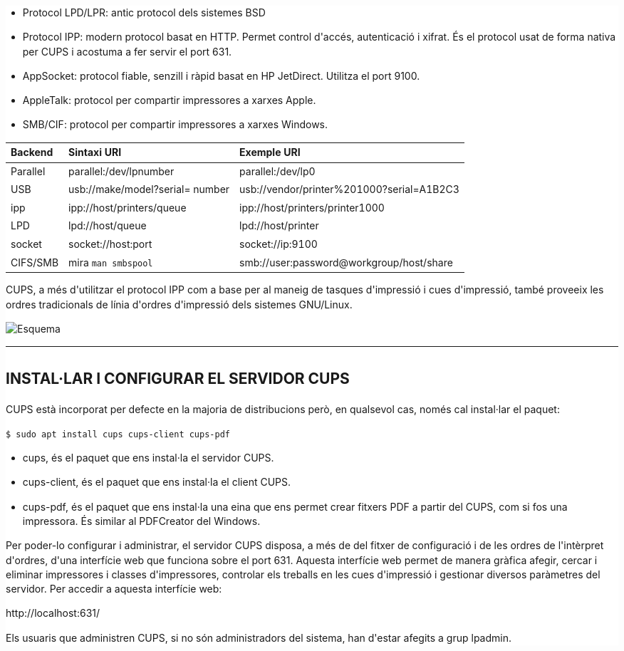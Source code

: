   - Protocol LPD/LPR: antic protocol dels sistemes BSD

  - Protocol IPP: modern protocol basat en HTTP. Permet control d'accés, autenticació i xifrat. És el protocol usat de forma nativa per CUPS i acostuma a fer servir el port 631. 

  - AppSocket: protocol fiable, senzill i ràpid basat en HP JetDirect. Utilitza el port 9100.

  - AppleTalk: protocol per compartir impressores a xarxes Apple.

  - SMB/CIF: protocol per compartir impressores a xarxes Windows.

| Backend  | Sintaxi URI                     | Exemple URI                               |
|:-------- |:------------------------------- |:----------------------------------------- |
| Parallel | parallel:/dev/lpnumber          | parallel:/dev/lp0                         |
| USB      | usb://make/model?serial= number | usb://vendor/printer%201000?serial=A1B2C3 |
| ipp      | ipp://host/printers/queue       | ipp://host/printers/printer1000           |
| LPD      | lpd://host/queue                | lpd://host/printer                        |
| socket   | socket://host:port              | socket://ip:9100                          |
| CIFS/SMB | mira `man smbspool`             | smb://user:password@workgroup/host/share  |

CUPS, a més d'utilitzar el protocol IPP com a base per al maneig de tasques d'impressió i cues d'impressió, també proveeix les ordres tradicionals de línia d'ordres d'impressió dels sistemes GNU/Linux.

![Esquema](http://apprize.info/linux/comptia/comptia.files/image105.jpg)


___



INSTAL·LAR I CONFIGURAR EL SERVIDOR CUPS
----------------------------------------

CUPS està incorporat per defecte en la majoria de distribucions però, en qualsevol cas, només cal instal·lar el paquet:

    $ sudo apt install cups cups-client cups-pdf

  - cups, és el paquet que ens instal·la el servidor CUPS.

  - cups-client, és el paquet que ens instal·la el client CUPS.

  - cups-pdf, és el paquet que ens instal·la una eina que ens permet crear fitxers PDF a partir del CUPS, com si fos una impressora. És similar al PDFCreator del Windows.

Per poder-lo configurar i administrar, el servidor CUPS disposa, a més de del fitxer de configuració i de les ordres de l'intèrpret d'ordres, d'una interfície web que funciona sobre el port 631. Aquesta interfície web permet de manera gràfica afegir, cercar i eliminar impressores i classes d'impressores, controlar els treballs en les cues d'impressió i gestionar diversos paràmetres del servidor. Per accedir a aquesta interfície web:

  http://localhost:631/

Els usuaris que administren CUPS, si no són administradors del sistema, han d'estar afegits a grup lpadmin.
